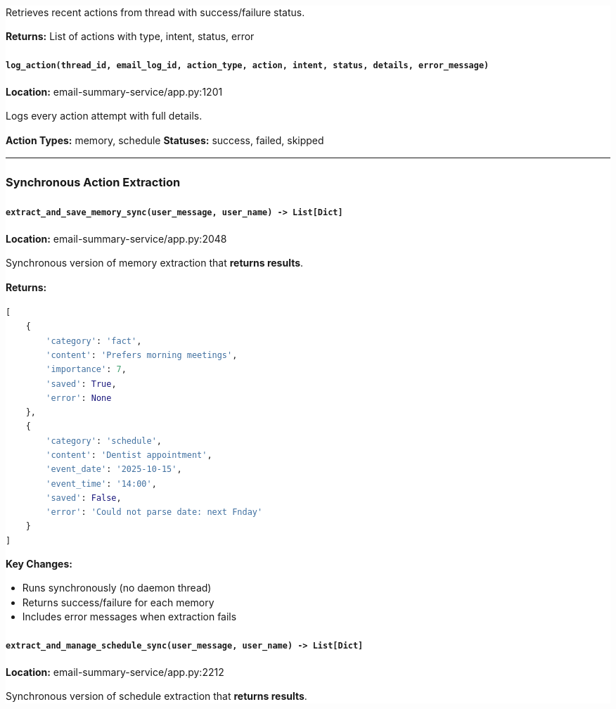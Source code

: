 Retrieves recent actions from thread with success/failure status.

**Returns:** List of actions with type, intent, status, error

#### `log_action(thread_id, email_log_id, action_type, action, intent, status, details, error_message)`
**Location:** email-summary-service/app.py:1201

Logs every action attempt with full details.

**Action Types:** memory, schedule
**Statuses:** success, failed, skipped

---

### Synchronous Action Extraction

#### `extract_and_save_memory_sync(user_message, user_name) -> List[Dict]`
**Location:** email-summary-service/app.py:2048

Synchronous version of memory extraction that **returns results**.

**Returns:**
```python
[
    {
        'category': 'fact',
        'content': 'Prefers morning meetings',
        'importance': 7,
        'saved': True,
        'error': None
    },
    {
        'category': 'schedule',
        'content': 'Dentist appointment',
        'event_date': '2025-10-15',
        'event_time': '14:00',
        'saved': False,
        'error': 'Could not parse date: next Fnday'
    }
]
```

**Key Changes:**
- Runs synchronously (no daemon thread)
- Returns success/failure for each memory
- Includes error messages when extraction fails

#### `extract_and_manage_schedule_sync(user_message, user_name) -> List[Dict]`
**Location:** email-summary-service/app.py:2212

Synchronous version of schedule extraction that **returns results**.
